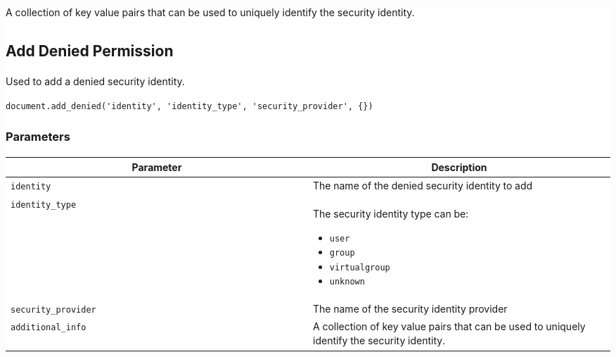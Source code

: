 <td>A collection of key value pairs that can be used to uniquely identify the security identity.</td>
</tr>
</tbody>
</table>

## Add Denied Permission

Used to add a denied security identity.

```
document.add_denied('identity', 'identity_type', 'security_provider', {})
```

### Parameters

<table>
<colgroup>
<col width="50%" />
<col width="50%" />
</colgroup>
<thead>
<tr class="header">
<th>Parameter</th>
<th>Description</th>
</tr>
</thead>
<tbody>
<tr class="odd">
<td><code>identity</code></td>
<td>The name of the denied security identity to add</td>
</tr>
<tr class="even">
<td><code>identity_type</code></td>
<td><p>The security identity type can be:</p>
<ul>
<li><code>user</code></li>
<li><code>group</code></li>
<li><code>virtualgroup</code></li>
<li><code>unknown</code></li>
</ul></td>
</tr>
<tr class="odd">
<td><code>security_provider</code></td>
<td>The name of the security identity provider</td>
</tr>
<tr class="even">
<td><code>additional_info</code></td>
<td>A collection of key value pairs that can be used to uniquely identify the security identity.</td>
</tr>
</tbody>
</table>
